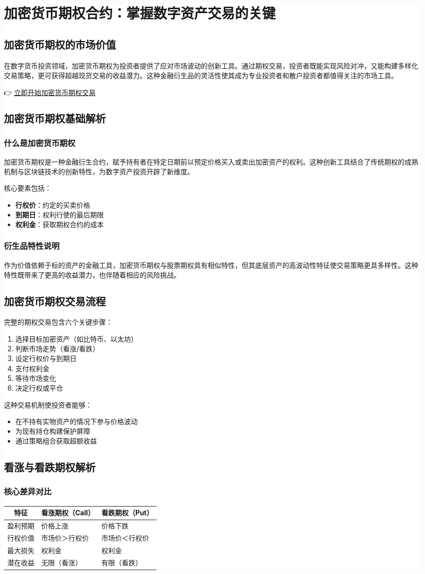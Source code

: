 # 加密货币期权合约：掌握数字资产交易的关键

## 加密货币期权的市场价值

在数字货币投资领域，加密货币期权为投资者提供了应对市场波动的创新工具。通过期权交易，投资者既能实现风险对冲，又能构建多样化交易策略，更可获得超越现货交易的收益潜力。这种金融衍生品的灵活性使其成为专业投资者和散户投资者都值得关注的市场工具。

👉 [立即开始加密货币期权交易](https://bit.ly/okx_welcome)

## 加密货币期权基础解析

### 什么是加密货币期权

加密货币期权是一种金融衍生合约，赋予持有者在特定日期前以预定价格买入或卖出加密资产的权利。这种创新工具结合了传统期权的成熟机制与区块链技术的创新特性，为数字资产投资开辟了新维度。

核心要素包括：
- **行权价**：约定的买卖价格
- **到期日**：权利行使的最后期限
- **权利金**：获取期权合约的成本

### 衍生品特性说明

作为价值依赖于标的资产的金融工具，加密货币期权与股票期权具有相似特性，但其底层资产的高波动性特征使交易策略更具多样性。这种特性既带来了更高的收益潜力，也伴随着相应的风险挑战。

## 加密货币期权交易流程

完整的期权交易包含六个关键步骤：
1. 选择目标加密资产（如比特币、以太坊）
2. 判断市场走势（看涨/看跌）
3. 设定行权价与到期日
4. 支付权利金
5. 等待市场变化
6. 决定行权或平仓

这种交易机制使投资者能够：
- 在不持有实物资产的情况下参与价格波动
- 为现有持仓构建保护屏障
- 通过策略组合获取超额收益

## 看涨与看跌期权解析

### 核心差异对比

| 特征        | 看涨期权（Call）        | 看跌期权（Put）         |
|-------------|-------------------------|-------------------------|
| 盈利预期    | 价格上涨                | 价格下跌                |
| 行权价值    | 市场价＞行权价          | 市场价＜行权价          |
| 最大损失    | 权利金                  | 权利金                  |
| 潜在收益    | 无限（看涨）            | 有限（看跌）            |
